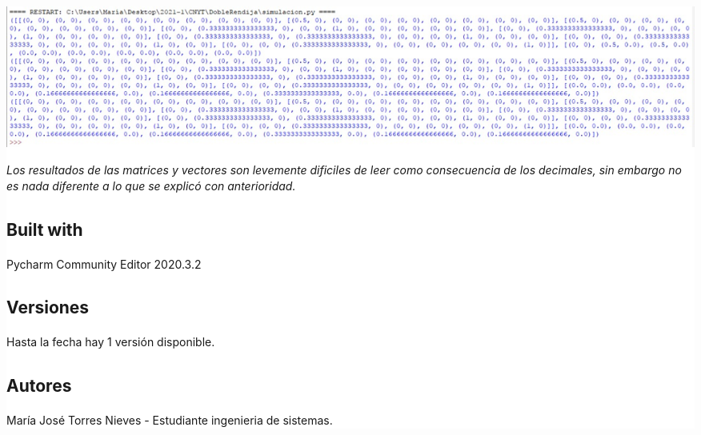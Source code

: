 <img src="imagenes/simulador/resultadoProbabilistico.jpeg" width="1000">

_Los resultados de las matrices y vectores son levemente dificiles de leer como consecuencia de los decimales, sin embargo no es nada diferente a lo que se explicó con anterioridad._

## Built with

Pycharm Community Editor 2020.3.2

## Versiones

Hasta la fecha hay 1 versión disponible.

## Autores

María José Torres Nieves - Estudiante ingenieria de sistemas.
